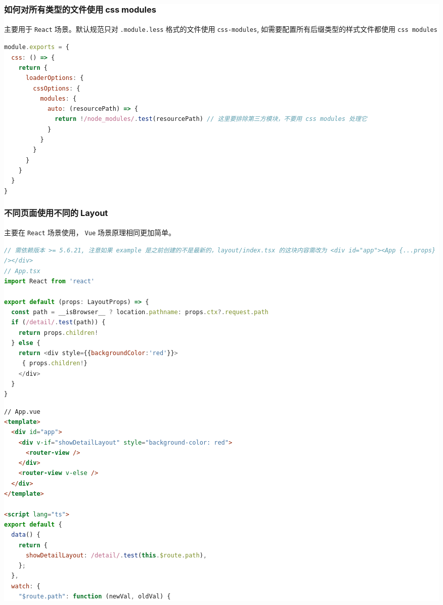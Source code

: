 
### 如何对所有类型的文件使用 css modules

主要用于 `React` 场景。默认规范只对 `.module.less` 格式的文件使用 `css-modules`, 如需要配置所有后缀类型的样式文件都使用 `css modules`

```js
module.exports = {
  css: () => {
    return {
      loaderOptions: {
        cssOptions: {
          modules: {
            auto: (resourcePath) => {
              return !/node_modules/.test(resourcePath) // 这里要排除第三方模块，不要用 css modules 处理它
            }
          }
        }
      }
    }
  }
}

```

### 不同页面使用不同的 Layout

主要在 `React` 场景使用， `Vue` 场景原理相同更加简单。

```js
// 需依赖版本 >= 5.6.21, 注意如果 example 是之前创建的不是最新的，layout/index.tsx 的这块内容需改为 <div id="app"><App {...props} /></div>
// App.tsx 
import React from 'react'

export default (props: LayoutProps) => {
  const path = __isBrowser__ ? location.pathname: props.ctx?.request.path
  if (/detail/.test(path)) {
    return props.children!
  } else {
    return <div style={{backgroundColor:'red'}}>
     { props.children!}
    </div>
  }
}
```

```html
// App.vue
<template>
  <div id="app">
    <div v-if="showDetailLayout" style="background-color: red">
      <router-view />
    </div>
    <router-view v-else />
  </div>
</template>

<script lang="ts">
export default {
  data() {
    return {
      showDetailLayout: /detail/.test(this.$route.path),
    };
  },
  watch: {
    "$route.path": function (newVal, oldVal) {
```